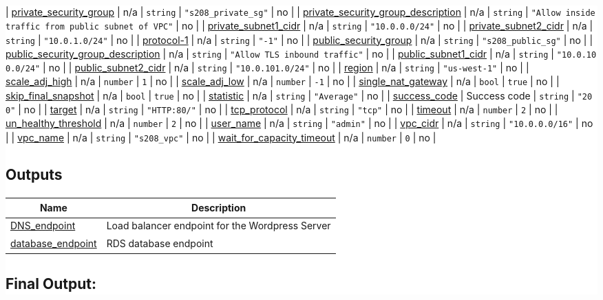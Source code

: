 | <a name="input_private_security_group"></a> [private\_security\_group](#input\_private\_security\_group) | n/a | `string` | `"s208_private_sg"` | no |
| <a name="input_private_security_group_description"></a> [private\_security\_group\_description](#input\_private\_security\_group\_description) | n/a | `string` | `"Allow inside traffic from public subnet of VPC"` | no |
| <a name="input_private_subnet1_cidr"></a> [private\_subnet1\_cidr](#input\_private\_subnet1\_cidr) | n/a | `string` | `"10.0.0.0/24"` | no |
| <a name="input_private_subnet2_cidr"></a> [private\_subnet2\_cidr](#input\_private\_subnet2\_cidr) | n/a | `string` | `"10.0.1.0/24"` | no |
| <a name="input_protocol-1"></a> [protocol-1](#input\_protocol-1) | n/a | `string` | `"-1"` | no |
| <a name="input_public_security_group"></a> [public\_security\_group](#input\_public\_security\_group) | n/a | `string` | `"s208_public_sg"` | no |
| <a name="input_public_security_group_description"></a> [public\_security\_group\_description](#input\_public\_security\_group\_description) | n/a | `string` | `"Allow TLS inbound traffic"` | no |
| <a name="input_public_subnet1_cidr"></a> [public\_subnet1\_cidr](#input\_public\_subnet1\_cidr) | n/a | `string` | `"10.0.100.0/24"` | no |
| <a name="input_public_subnet2_cidr"></a> [public\_subnet2\_cidr](#input\_public\_subnet2\_cidr) | n/a | `string` | `"10.0.101.0/24"` | no |
| <a name="input_region"></a> [region](#input\_region) | n/a | `string` | `"us-west-1"` | no |
| <a name="input_scale_adj_high"></a> [scale\_adj\_high](#input\_scale\_adj\_high) | n/a | `number` | `1` | no |
| <a name="input_scale_adj_low"></a> [scale\_adj\_low](#input\_scale\_adj\_low) | n/a | `number` | `-1` | no |
| <a name="input_single_nat_gateway"></a> [single\_nat\_gateway](#input\_single\_nat\_gateway) | n/a | `bool` | `true` | no |
| <a name="input_skip_final_snapshot"></a> [skip\_final\_snapshot](#input\_skip\_final\_snapshot) | n/a | `bool` | `true` | no |
| <a name="input_statistic"></a> [statistic](#input\_statistic) | n/a | `string` | `"Average"` | no |
| <a name="input_success_code"></a> [success\_code](#input\_success\_code) | Success code | `string` | `"200"` | no |
| <a name="input_target"></a> [target](#input\_target) | n/a | `string` | `"HTTP:80/"` | no |
| <a name="input_tcp_protocol"></a> [tcp\_protocol](#input\_tcp\_protocol) | n/a | `string` | `"tcp"` | no |
| <a name="input_timeout"></a> [timeout](#input\_timeout) | n/a | `number` | `2` | no |
| <a name="input_un_healthy_threshold"></a> [un\_healthy\_threshold](#input\_un\_healthy\_threshold) | n/a | `number` | `2` | no |
| <a name="input_user_name"></a> [user\_name](#input\_user\_name) | n/a | `string` | `"admin"` | no |
| <a name="input_vpc_cidr"></a> [vpc\_cidr](#input\_vpc\_cidr) | n/a | `string` | `"10.0.0.0/16"` | no |
| <a name="input_vpc_name"></a> [vpc\_name](#input\_vpc\_name) | n/a | `string` | `"s208_vpc"` | no |
| <a name="input_wait_for_capacity_timeout"></a> [wait\_for\_capacity\_timeout](#input\_wait\_for\_capacity\_timeout) | n/a | `number` | `0` | no |

## Outputs

| Name | Description |
|------|-------------|
| <a name="output_DNS_endpoint"></a> [DNS\_endpoint](#output\_DNS\_endpoint) | Load balancer endpoint for the Wordpress Server |
| <a name="output_database_endpoint"></a> [database\_endpoint](#output\_database\_endpoint) | RDS database endpoint |

## Final Output:
